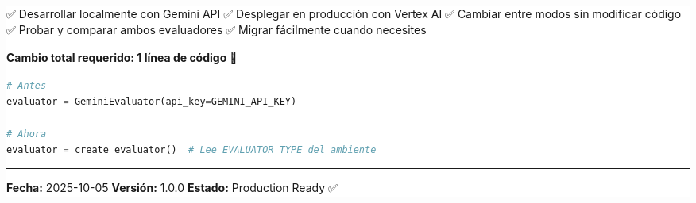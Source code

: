 ✅ Desarrollar localmente con Gemini API
✅ Desplegar en producción con Vertex AI
✅ Cambiar entre modos sin modificar código
✅ Probar y comparar ambos evaluadores
✅ Migrar fácilmente cuando necesites

**Cambio total requerido: 1 línea de código** 🚀

```python
# Antes
evaluator = GeminiEvaluator(api_key=GEMINI_API_KEY)

# Ahora
evaluator = create_evaluator()  # Lee EVALUATOR_TYPE del ambiente
```

---

**Fecha:** 2025-10-05
**Versión:** 1.0.0
**Estado:** Production Ready ✅
